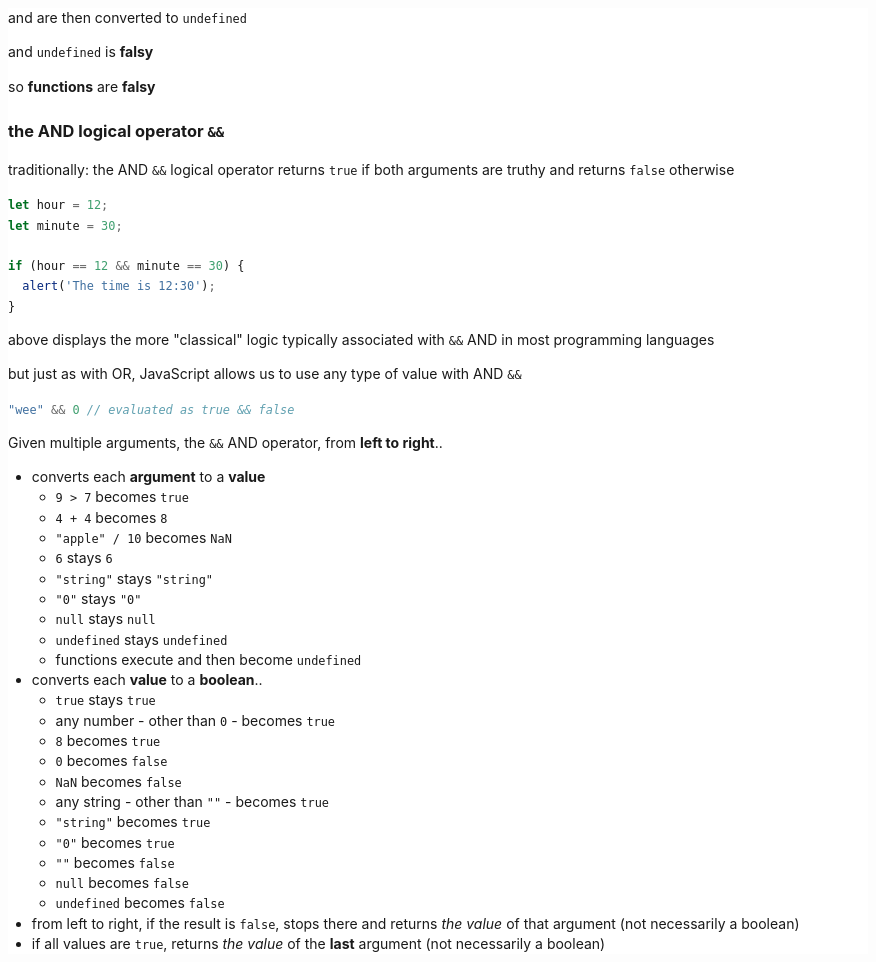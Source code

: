 and are then converted to `undefined`

and `undefined` is **falsy**

so **functions** are **falsy**



### the AND logical operator `&&`

traditionally: the AND `&&` logical operator returns `true` if both arguments are truthy and returns `false` otherwise

```javascript
let hour = 12;
let minute = 30;

if (hour == 12 && minute == 30) {
  alert('The time is 12:30');
}
```



above displays the more "classical" logic typically associated with `&&` AND in most programming languages

but just as with OR, JavaScript allows us to use any type of value with AND `&&`

```javascript
"wee" && 0 // evaluated as true && false
```



Given multiple arguments, the `&&` AND operator, from **left to right**..

- converts each **argument** to a **value**
  - `9 > 7` becomes `true`
  - `4 + 4` becomes `8`
  - `"apple" / 10` becomes `NaN`
  - `6` stays `6`
  - `"string"` stays `"string"`
  - `"0"` stays `"0"`
  - `null` stays `null`
  - `undefined` stays `undefined`
  - functions execute and then become `undefined`
- converts each **value** to a **boolean**..
  - `true` stays `true`
  - any number - other than `0` - becomes `true`
  - `8` becomes `true`
  - `0` becomes `false`
  - `NaN` becomes `false`
  - any string - other than `""` - becomes `true`
  - `"string"` becomes `true`
  - `"0"` becomes `true`
  - `""` becomes `false`
  - `null` becomes `false`
  - `undefined` becomes `false`
- from left to right, if the result is `false`, stops there and returns *the value* of that argument (not necessarily a boolean)
- if all values are `true`, returns *the value* of the **last** argument (not necessarily a boolean)
